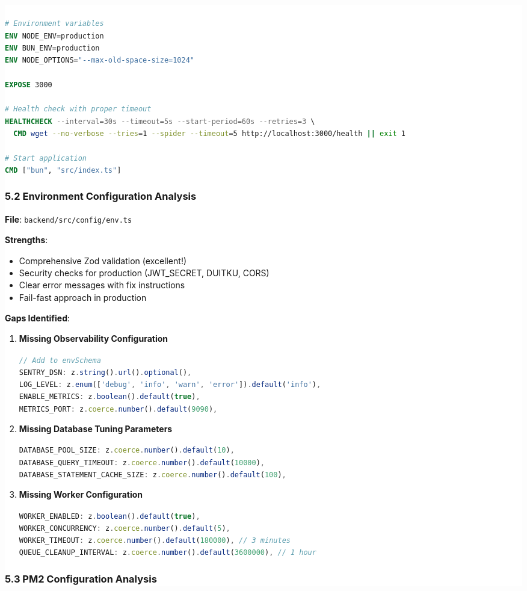 ```dockerfile

# Environment variables
ENV NODE_ENV=production
ENV BUN_ENV=production
ENV NODE_OPTIONS="--max-old-space-size=1024"

EXPOSE 3000

# Health check with proper timeout
HEALTHCHECK --interval=30s --timeout=5s --start-period=60s --retries=3 \
  CMD wget --no-verbose --tries=1 --spider --timeout=5 http://localhost:3000/health || exit 1

# Start application
CMD ["bun", "src/index.ts"]
```

### 5.2 Environment Configuration Analysis

**File**: `backend/src/config/env.ts`

**Strengths**:
- Comprehensive Zod validation (excellent!)
- Security checks for production (JWT_SECRET, DUITKU, CORS)
- Clear error messages with fix instructions
- Fail-fast approach in production

**Gaps Identified**:

1. **Missing Observability Configuration**
   ```typescript
   // Add to envSchema
   SENTRY_DSN: z.string().url().optional(),
   LOG_LEVEL: z.enum(['debug', 'info', 'warn', 'error']).default('info'),
   ENABLE_METRICS: z.boolean().default(true),
   METRICS_PORT: z.coerce.number().default(9090),
   ```

2. **Missing Database Tuning Parameters**
   ```typescript
   DATABASE_POOL_SIZE: z.coerce.number().default(10),
   DATABASE_QUERY_TIMEOUT: z.coerce.number().default(10000),
   DATABASE_STATEMENT_CACHE_SIZE: z.coerce.number().default(100),
   ```

3. **Missing Worker Configuration**
   ```typescript
   WORKER_ENABLED: z.boolean().default(true),
   WORKER_CONCURRENCY: z.coerce.number().default(5),
   WORKER_TIMEOUT: z.coerce.number().default(180000), // 3 minutes
   QUEUE_CLEANUP_INTERVAL: z.coerce.number().default(3600000), // 1 hour
   ```

### 5.3 PM2 Configuration Analysis
